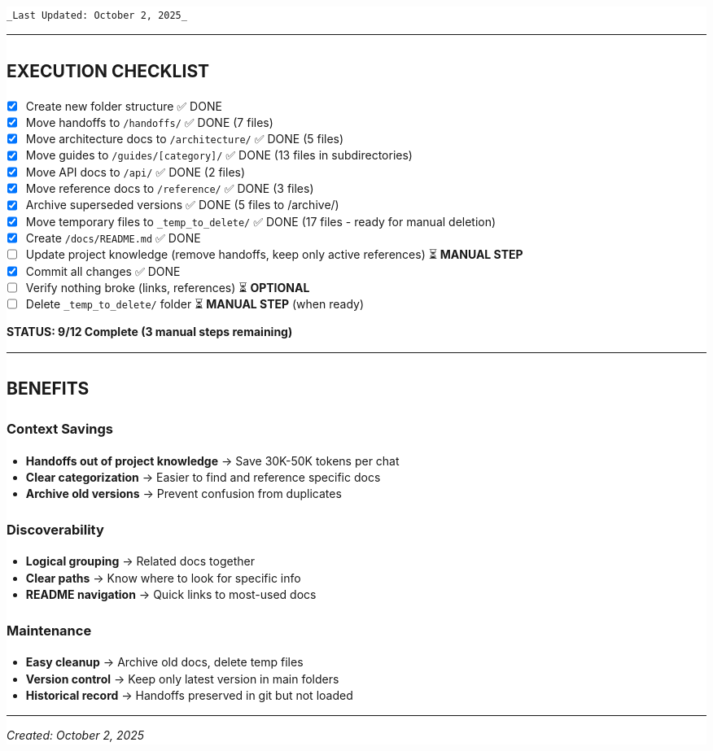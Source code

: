```markdown
_Last Updated: October 2, 2025_
```

---

## EXECUTION CHECKLIST

- [x] Create new folder structure ✅ DONE
- [x] Move handoffs to `/handoffs/` ✅ DONE (7 files)
- [x] Move architecture docs to `/architecture/` ✅ DONE (5 files)
- [x] Move guides to `/guides/[category]/` ✅ DONE (13 files in subdirectories)
- [x] Move API docs to `/api/` ✅ DONE (2 files)
- [x] Move reference docs to `/reference/` ✅ DONE (3 files)
- [x] Archive superseded versions ✅ DONE (5 files to /archive/)
- [x] Move temporary files to `_temp_to_delete/` ✅ DONE (17 files - ready for manual deletion)
- [x] Create `/docs/README.md` ✅ DONE
- [ ] Update project knowledge (remove handoffs, keep only active references) ⏳ **MANUAL STEP**
- [x] Commit all changes ✅ DONE
- [ ] Verify nothing broke (links, references) ⏳ **OPTIONAL**
- [ ] Delete `_temp_to_delete/` folder ⏳ **MANUAL STEP** (when ready)

**STATUS: 9/12 Complete (3 manual steps remaining)**

---

## BENEFITS

### Context Savings
- **Handoffs out of project knowledge** → Save 30K-50K tokens per chat
- **Clear categorization** → Easier to find and reference specific docs
- **Archive old versions** → Prevent confusion from duplicates

### Discoverability
- **Logical grouping** → Related docs together
- **Clear paths** → Know where to look for specific info
- **README navigation** → Quick links to most-used docs

### Maintenance
- **Easy cleanup** → Archive old docs, delete temp files
- **Version control** → Keep only latest version in main folders
- **Historical record** → Handoffs preserved in git but not loaded

---

_Created: October 2, 2025_
